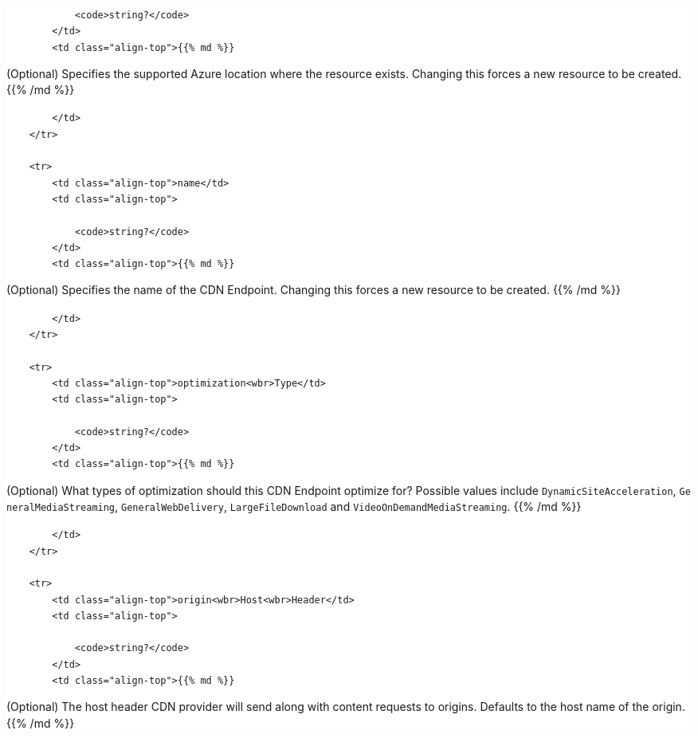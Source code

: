                 <code>string?</code>
            </td>
            <td class="align-top">{{% md %}} 
 (Optional)
Specifies the supported Azure location where the resource exists. Changing this forces a new resource to be created.
 {{% /md %}}

            
            </td>
        </tr>
    
        <tr>
            <td class="align-top">name</td>
            <td class="align-top">
                
                <code>string?</code>
            </td>
            <td class="align-top">{{% md %}} 
 (Optional)
Specifies the name of the CDN Endpoint. Changing this forces a new resource to be created.
 {{% /md %}}

            
            </td>
        </tr>
    
        <tr>
            <td class="align-top">optimization<wbr>Type</td>
            <td class="align-top">
                
                <code>string?</code>
            </td>
            <td class="align-top">{{% md %}} 
 (Optional)
What types of optimization should this CDN Endpoint optimize for? Possible values include `DynamicSiteAcceleration`, `GeneralMediaStreaming`, `GeneralWebDelivery`, `LargeFileDownload` and `VideoOnDemandMediaStreaming`.
 {{% /md %}}

            
            </td>
        </tr>
    
        <tr>
            <td class="align-top">origin<wbr>Host<wbr>Header</td>
            <td class="align-top">
                
                <code>string?</code>
            </td>
            <td class="align-top">{{% md %}} 
 (Optional)
The host header CDN provider will send along with content requests to origins. Defaults to the host name of the origin.
 {{% /md %}}

            
